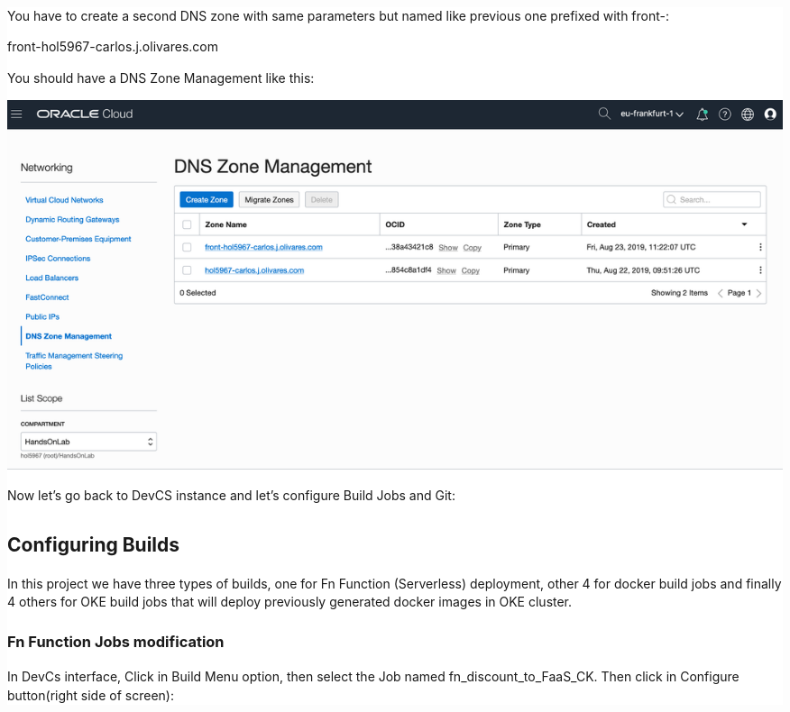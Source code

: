 You have to create a second DNS zone with same parameters but named like
previous one prefixed with front-:

front-hol5967-carlos.j.olivares.com

You should have a DNS Zone Management like this:

![](./media/image116.png)

Now let’s go back to DevCS instance and let’s configure Build Jobs and
Git:

## Configuring Builds

In this project we have three types of builds, one for Fn Function
(Serverless) deployment, other 4 for docker build jobs and finally 4
others for OKE build jobs that will deploy previously generated docker
images in OKE cluster.

### Fn Function Jobs modification

In DevCs interface, Click in Build Menu option, then select the Job
named fn\_discount\_to\_FaaS\_CK. Then click in Configure button(right
side of screen):
